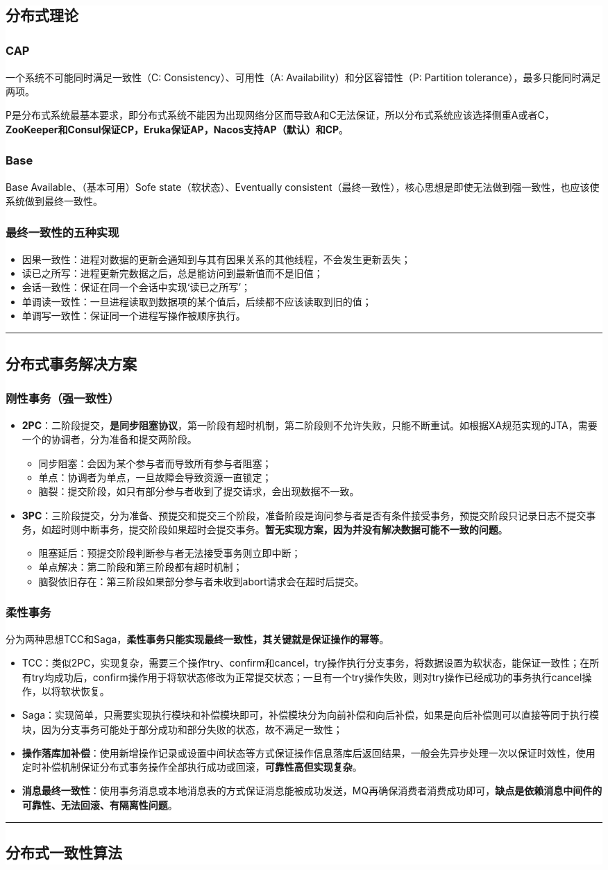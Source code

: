 ## 分布式理论

### CAP

一个系统不可能同时满足一致性（C: Consistency）、可用性（A: Availability）和分区容错性（P: Partition tolerance），最多只能同时满足两项。

P是分布式系统最基本要求，即分布式系统不能因为出现网络分区而导致A和C无法保证，所以分布式系统应该选择侧重A或者C，**ZooKeeper和Consul保证CP，Eruka保证AP，Nacos支持AP（默认）和CP**。

### Base

Base Available、（基本可用）Sofe state（软状态）、Eventually consistent（最终一致性），核心思想是即使无法做到强一致性，也应该使系统做到最终一致性。

### 最终一致性的五种实现

- 因果一致性：进程对数据的更新会通知到与其有因果关系的其他线程，不会发生更新丢失；
- 读已之所写：进程更新完数据之后，总是能访问到最新值而不是旧值；
- 会话一致性：保证在同一个会话中实现‘读已之所写’；
- 单调读一致性：一旦进程读取到数据项的某个值后，后续都不应该读取到旧的值；
- 单调写一致性：保证同一个进程写操作被顺序执行。

***

## 分布式事务解决方案

### 刚性事务（强一致性）

- **2PC**：二阶段提交，**是同步阻塞协议**，第一阶段有超时机制，第二阶段则不允许失败，只能不断重试。如根据XA规范实现的JTA，需要一个的协调者，分为准备和提交两阶段。
  - 同步阻塞：会因为某个参与者而导致所有参与者阻塞；
  - 单点：协调者为单点，一旦故障会导致资源一直锁定；
  - 脑裂：提交阶段，如只有部分参与者收到了提交请求，会出现数据不一致。

- **3PC**：三阶段提交，分为准备、预提交和提交三个阶段，准备阶段是询问参与者是否有条件接受事务，预提交阶段只记录日志不提交事务，如超时则中断事务，提交阶段如果超时会提交事务。**暂无实现方案，因为并没有解决数据可能不一致的问题**。
  - 阻塞延后：预提交阶段判断参与者无法接受事务则立即中断；
  - 单点解决：第二阶段和第三阶段都有超时机制；
  - 脑裂依旧存在：第三阶段如果部分参与者未收到abort请求会在超时后提交。
  
### 柔性事务

分为两种思想TCC和Saga，**柔性事务只能实现最终一致性，其关键就是保证操作的幂等**。

- TCC：类似2PC，实现复杂，需要三个操作try、confirm和cancel，try操作执行分支事务，将数据设置为软状态，能保证一致性；在所有try均成功后，confirm操作用于将软状态修改为正常提交状态；一旦有一个try操作失败，则对try操作已经成功的事务执行cancel操作，以将软状恢复。

- Saga：实现简单，只需要实现执行模块和补偿模块即可，补偿模块分为向前补偿和向后补偿，如果是向后补偿则可以直接等同于执行模块，因为分支事务可能处于部分成功和部分失败的状态，故不满足一致性；

- **操作落库加补偿**：使用新增操作记录或设置中间状态等方式保证操作信息落库后返回结果，一般会先异步处理一次以保证时效性，使用定时补偿机制保证分布式事务操作全部执行成功或回滚，**可靠性高但实现复杂**。
- **消息最终一致性**：使用事务消息或本地消息表的方式保证消息能被成功发送，MQ再确保消费者消费成功即可，**缺点是依赖消息中间件的可靠性、无法回滚、有隔离性问题**。

***

## 分布式一致性算法
